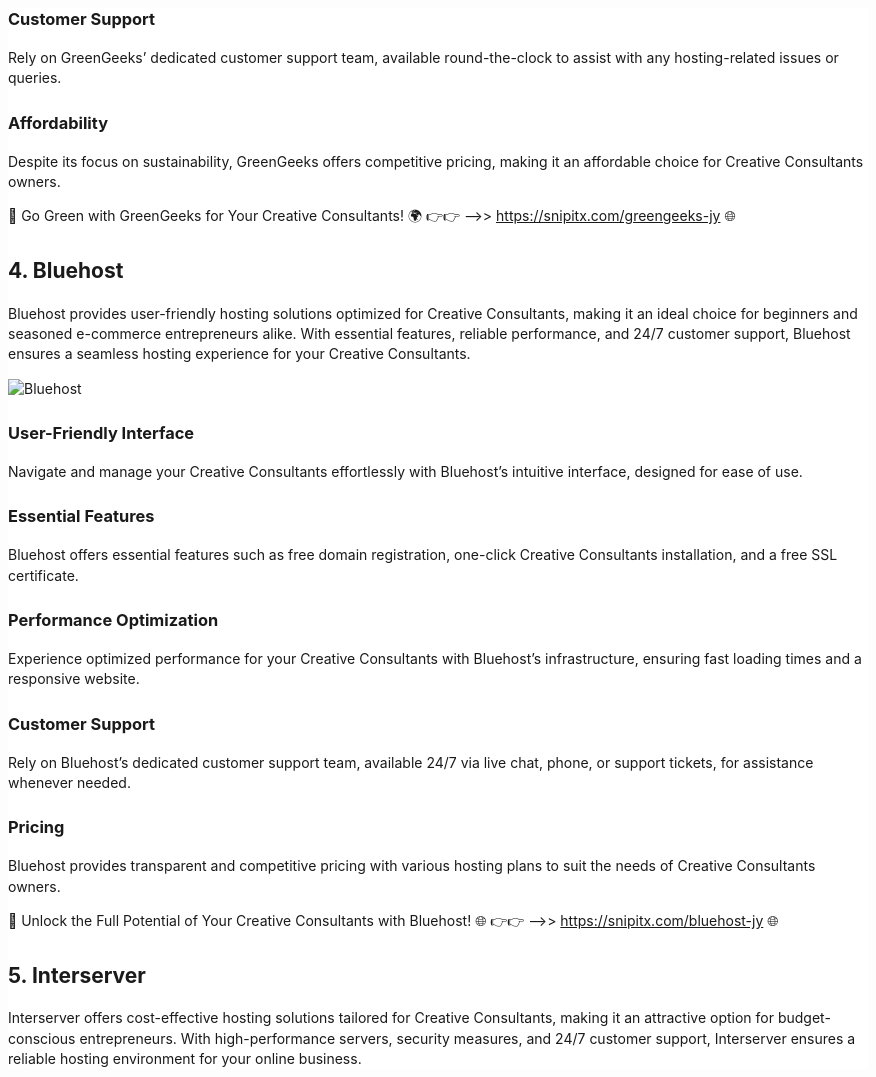 ### Customer Support
Rely on GreenGeeks’ dedicated customer support team, available round-the-clock to assist with any hosting-related issues or queries.

### Affordability
Despite its focus on sustainability, GreenGeeks offers competitive pricing, making it an affordable choice for Creative Consultants owners.

🌿 Go Green with GreenGeeks for Your Creative Consultants! 🌍
👉👉 -->> https://snipitx.com/greengeeks-jy 🌐

## 4. Bluehost

Bluehost provides user-friendly hosting solutions optimized for Creative Consultants, making it an ideal choice for beginners and seasoned e-commerce entrepreneurs alike. With essential features, reliable performance, and 24/7 customer support, Bluehost ensures a seamless hosting experience for your Creative Consultants.

![Bluehost](https://i.imgur.com/PasFF9E.jpeg "Bluehost Hosting")

### User-Friendly Interface
Navigate and manage your Creative Consultants effortlessly with Bluehost’s intuitive interface, designed for ease of use.

### Essential Features
Bluehost offers essential features such as free domain registration, one-click Creative Consultants installation, and a free SSL certificate.

### Performance Optimization
Experience optimized performance for your Creative Consultants with Bluehost’s infrastructure, ensuring fast loading times and a responsive website.

### Customer Support
Rely on Bluehost’s dedicated customer support team, available 24/7 via live chat, phone, or support tickets, for assistance whenever needed.

### Pricing
Bluehost provides transparent and competitive pricing with various hosting plans to suit the needs of Creative Consultants owners.

🚀 Unlock the Full Potential of Your Creative Consultants with Bluehost! 🌐
👉👉 -->> https://snipitx.com/bluehost-jy 🌐

## 5. Interserver

Interserver offers cost-effective hosting solutions tailored for Creative Consultants, making it an attractive option for budget-conscious entrepreneurs. With high-performance servers, security measures, and 24/7 customer support, Interserver ensures a reliable hosting environment for your online business.
